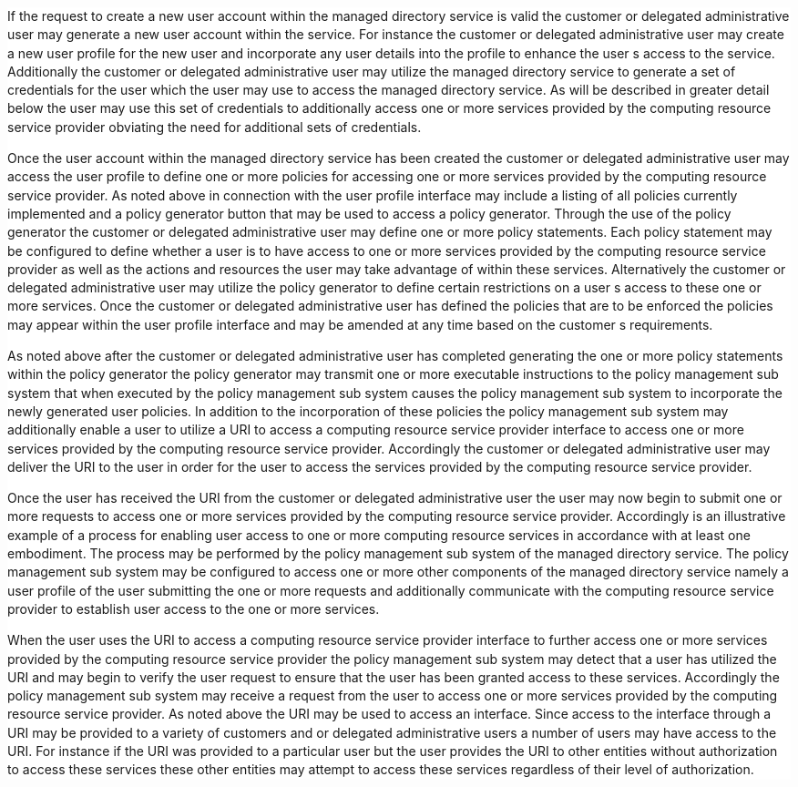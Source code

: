 If the request to create a new user account within the managed directory service is valid the customer or delegated administrative user may generate a new user account within the service. For instance the customer or delegated administrative user may create a new user profile for the new user and incorporate any user details into the profile to enhance the user s access to the service. Additionally the customer or delegated administrative user may utilize the managed directory service to generate a set of credentials for the user which the user may use to access the managed directory service. As will be described in greater detail below the user may use this set of credentials to additionally access one or more services provided by the computing resource service provider obviating the need for additional sets of credentials.

Once the user account within the managed directory service has been created the customer or delegated administrative user may access the user profile to define one or more policies for accessing one or more services provided by the computing resource service provider. As noted above in connection with the user profile interface may include a listing of all policies currently implemented and a policy generator button that may be used to access a policy generator. Through the use of the policy generator the customer or delegated administrative user may define one or more policy statements. Each policy statement may be configured to define whether a user is to have access to one or more services provided by the computing resource service provider as well as the actions and resources the user may take advantage of within these services. Alternatively the customer or delegated administrative user may utilize the policy generator to define certain restrictions on a user s access to these one or more services. Once the customer or delegated administrative user has defined the policies that are to be enforced the policies may appear within the user profile interface and may be amended at any time based on the customer s requirements.

As noted above after the customer or delegated administrative user has completed generating the one or more policy statements within the policy generator the policy generator may transmit one or more executable instructions to the policy management sub system that when executed by the policy management sub system causes the policy management sub system to incorporate the newly generated user policies. In addition to the incorporation of these policies the policy management sub system may additionally enable a user to utilize a URI to access a computing resource service provider interface to access one or more services provided by the computing resource service provider. Accordingly the customer or delegated administrative user may deliver the URI to the user in order for the user to access the services provided by the computing resource service provider.

Once the user has received the URI from the customer or delegated administrative user the user may now begin to submit one or more requests to access one or more services provided by the computing resource service provider. Accordingly is an illustrative example of a process for enabling user access to one or more computing resource services in accordance with at least one embodiment. The process may be performed by the policy management sub system of the managed directory service. The policy management sub system may be configured to access one or more other components of the managed directory service namely a user profile of the user submitting the one or more requests and additionally communicate with the computing resource service provider to establish user access to the one or more services.

When the user uses the URI to access a computing resource service provider interface to further access one or more services provided by the computing resource service provider the policy management sub system may detect that a user has utilized the URI and may begin to verify the user request to ensure that the user has been granted access to these services. Accordingly the policy management sub system may receive a request from the user to access one or more services provided by the computing resource service provider. As noted above the URI may be used to access an interface. Since access to the interface through a URI may be provided to a variety of customers and or delegated administrative users a number of users may have access to the URI. For instance if the URI was provided to a particular user but the user provides the URI to other entities without authorization to access these services these other entities may attempt to access these services regardless of their level of authorization.

